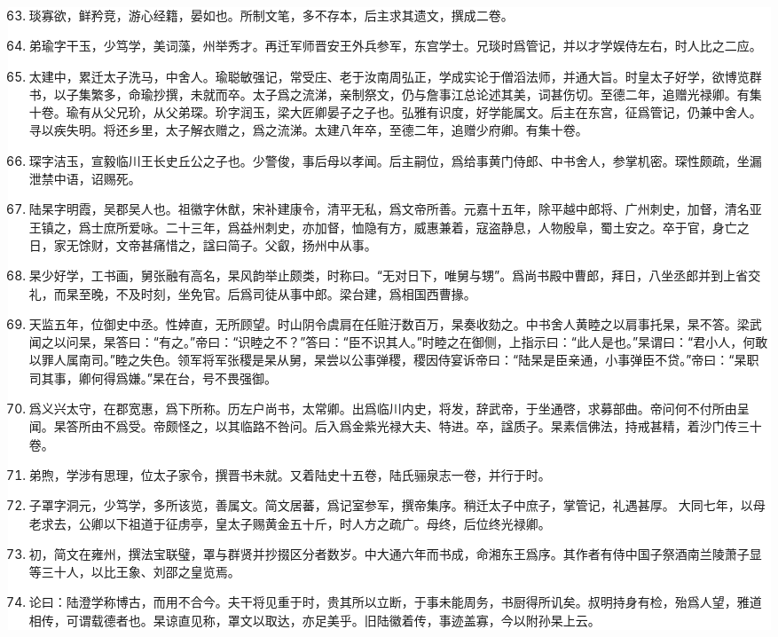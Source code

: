 63. <span id="陆澄_陆慧晓_陆杲-63"></span>
琰寡欲，鲜矜竞，游心经籍，晏如也。所制文笔，多不存本，后主求其遗文，撰成二卷。

64. <span id="陆澄_陆慧晓_陆杲-64"></span>
弟瑜字干玉，少笃学，美词藻，州举秀才。再迁军师晋安王外兵参军，东宫学士。兄琰时爲管记，并以才学娱侍左右，时人比之二应。

65. <span id="陆澄_陆慧晓_陆杲-65"></span>
太建中，累迁太子洗马，中舍人。瑜聪敏强记，常受庄、老于汝南周弘正，学成实论于僧滔法师，并通大旨。时皇太子好学，欲博览群书，以子集繁多，命瑜抄撰，未就而卒。太子爲之流涕，亲制祭文，仍与詹事江总论述其美，词甚伤切。至德二年，追赠光禄卿。有集十卷。瑜有从父兄玠，从父弟琛。玠字润玉，梁大匠卿晏子之子也。弘雅有识度，好学能属文。后主在东宫，征爲管记，仍兼中舍人。寻以疾失明。将还乡里，太子解衣赠之，爲之流涕。太建八年卒，至德二年，追赠少府卿。有集十卷。

66. <span id="陆澄_陆慧晓_陆杲-66"></span>
琛字洁玉，宣毅临川王长史丘公之子也。少警俊，事后母以孝闻。后主嗣位，爲给事黄门侍郎、中书舍人，参掌机密。琛性颇疏，坐漏泄禁中语，诏赐死。

67. <span id="陆澄_陆慧晓_陆杲-67"></span>
陆杲字明霞，吴郡吴人也。祖徽字休猷，宋补建康令，清平无私，爲文帝所善。元嘉十五年，除平越中郎将、广州刺史，加督，清名亚王镇之，爲士庶所爱咏。二十三年，爲益州刺史，亦加督，恤隐有方，威惠兼着，寇盗静息，人物殷阜，蜀土安之。卒于官，身亡之日，家无馀财，文帝甚痛惜之，諡曰简子。父叡，扬州中从事。

68. <span id="陆澄_陆慧晓_陆杲-68"></span>
杲少好学，工书画，舅张融有高名，杲风韵举止颇类，时称曰。“无对日下，唯舅与甥”。爲尚书殿中曹郎，拜日，八坐丞郎并到上省交礼，而杲至晚，不及时刻，坐免官。后爲司徒从事中郎。梁台建，爲相国西曹掾。

69. <span id="陆澄_陆慧晓_陆杲-69"></span>
天监五年，位御史中丞。性婞直，无所顾望。时山阴令虞肩在任赃汙数百万，杲奏收劾之。中书舍人黄睦之以肩事托杲，杲不答。梁武闻之以问杲，杲答曰：“有之。”帝曰：“识睦之不？”答曰：“臣不识其人。”时睦之在御侧，上指示曰：“此人是也。”杲谓曰：“君小人，何敢以罪人属南司。”睦之失色。领军将军张稷是杲从舅，杲尝以公事弹稷，稷因侍宴诉帝曰：“陆杲是臣亲通，小事弹臣不贷。”帝曰：“杲职司其事，卿何得爲嫌。”杲在台，号不畏强御。

70. <span id="陆澄_陆慧晓_陆杲-70"></span>
爲义兴太守，在郡宽惠，爲下所称。历左户尚书，太常卿。出爲临川内史，将发，辞武帝，于坐通啓，求募部曲。帝问何不付所由呈闻。杲答所由不爲受。帝颇怪之，以其临路不咎问。后入爲金紫光禄大夫、特进。卒，諡质子。杲素信佛法，持戒甚精，着沙门传三十卷。

71. <span id="陆澄_陆慧晓_陆杲-71"></span>
弟煦，学涉有思理，位太子家令，撰晋书未就。又着陆史十五卷，陆氏骊泉志一卷，并行于时。

72. <span id="陆澄_陆慧晓_陆杲-72"></span>
子罩字洞元，少笃学，多所该览，善属文。简文居蕃，爲记室参军，撰帝集序。稍迁太子中庶子，掌管记，礼遇甚厚。 大同七年，以母老求去，公卿以下祖道于征虏亭，皇太子赐黄金五十斤，时人方之疏广。母终，后位终光禄卿。

73. <span id="陆澄_陆慧晓_陆杲-73"></span>
初，简文在雍州，撰法宝联璧，罩与群贤并抄掇区分者数岁。中大通六年而书成，命湘东王爲序。其作者有侍中国子祭酒南兰陵萧子显等三十人，以比王象、刘邵之皇览焉。

74. <span id="陆澄_陆慧晓_陆杲-74"></span>
论曰：陆澄学称博古，而用不合今。夫干将见重于时，贵其所以立断，于事未能周务，书厨得所讥矣。叔明持身有检，殆爲人望，雅道相传，可谓载德者也。杲谅直见称，罩文以取达，亦足美乎。旧陆徽着传，事迹盖寡，今以附孙杲上云。
